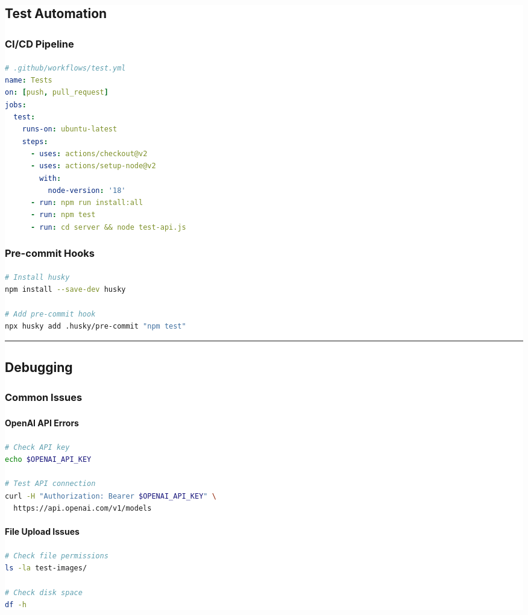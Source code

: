 ## Test Automation

### CI/CD Pipeline
```yaml
# .github/workflows/test.yml
name: Tests
on: [push, pull_request]
jobs:
  test:
    runs-on: ubuntu-latest
    steps:
      - uses: actions/checkout@v2
      - uses: actions/setup-node@v2
        with:
          node-version: '18'
      - run: npm run install:all
      - run: npm test
      - run: cd server && node test-api.js
```

### Pre-commit Hooks
```bash
# Install husky
npm install --save-dev husky

# Add pre-commit hook
npx husky add .husky/pre-commit "npm test"
```

---

## Debugging

### Common Issues

#### OpenAI API Errors
```bash
# Check API key
echo $OPENAI_API_KEY

# Test API connection
curl -H "Authorization: Bearer $OPENAI_API_KEY" \
  https://api.openai.com/v1/models
```

#### File Upload Issues
```bash
# Check file permissions
ls -la test-images/

# Check disk space
df -h
```
